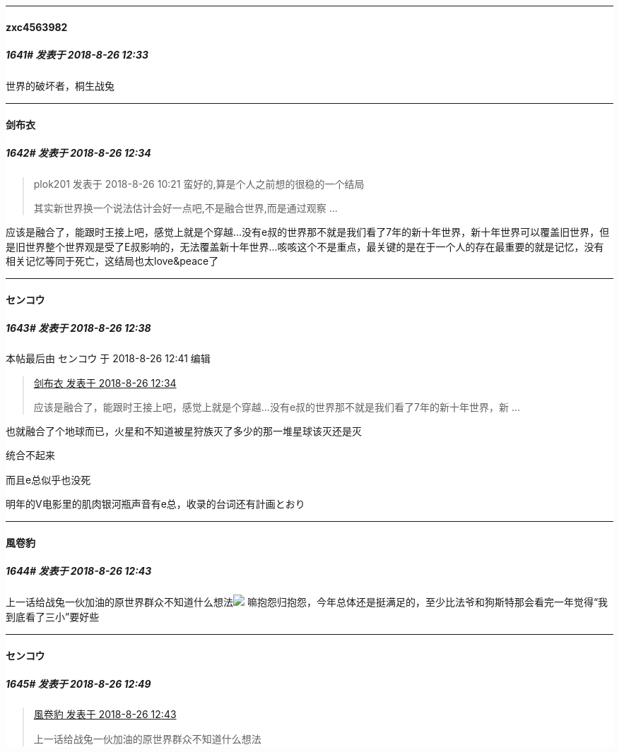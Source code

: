 *****

####  zxc4563982  
##### 1641#       发表于 2018-8-26 12:33

世界的破坏者，桐生战兔

*****

####  剑布衣  
##### 1642#       发表于 2018-8-26 12:34

<blockquote>plok201 发表于 2018-8-26 10:21
蛮好的,算是个人之前想的很稳的一个结局

其实新世界换一个说法估计会好一点吧,不是融合世界,而是通过观察 ...</blockquote>
应该是融合了，能跟时王接上吧，感觉上就是个穿越...没有e叔的世界那不就是我们看了7年的新十年世界，新十年世界可以覆盖旧世界，但是旧世界整个世界观是受了E叔影响的，无法覆盖新十年世界...咳咳这个不是重点，最关键的是在于一个人的存在最重要的就是记忆，没有相关记忆等同于死亡，这结局也太love&amp;peace了

*****

####  センコウ  
##### 1643#       发表于 2018-8-26 12:38

 本帖最后由 センコウ 于 2018-8-26 12:41 编辑 
<blockquote><a href="httphttps://bbs.saraba1st.com/2b/forum.php?mod=redirect&amp;goto=findpost&amp;pid=40766119&amp;ptid=1513038" target="_blank">剑布衣 发表于 2018-8-26 12:34</a>

应该是融合了，能跟时王接上吧，感觉上就是个穿越...没有e叔的世界那不就是我们看了7年的新十年世界，新 ...</blockquote>
也就融合了个地球而已，火星和不知道被星狩族灭了多少的那一堆星球该灭还是灭

统合不起来

而且e总似乎也没死

明年的V电影里的肌肉银河瓶声音有e总，收录的台词还有計画とおり

*****

####  風卷豹  
##### 1644#       发表于 2018-8-26 12:43

上一话给战兔一伙加油的原世界群众不知道什么想法<img src="https://static.saraba1st.com/image/smiley/face2017/020.png" referrerpolicy="no-referrer">
嘛抱怨归抱怨，今年总体还是挺满足的，至少比法爷和狗斯特那会看完一年觉得“我到底看了三小”要好些

*****

####  センコウ  
##### 1645#       发表于 2018-8-26 12:49

<blockquote><a href="httphttps://bbs.saraba1st.com/2b/forum.php?mod=redirect&amp;goto=findpost&amp;pid=40766191&amp;ptid=1513038" target="_blank">風卷豹 发表于 2018-8-26 12:43</a>

上一话给战兔一伙加油的原世界群众不知道什么想法
